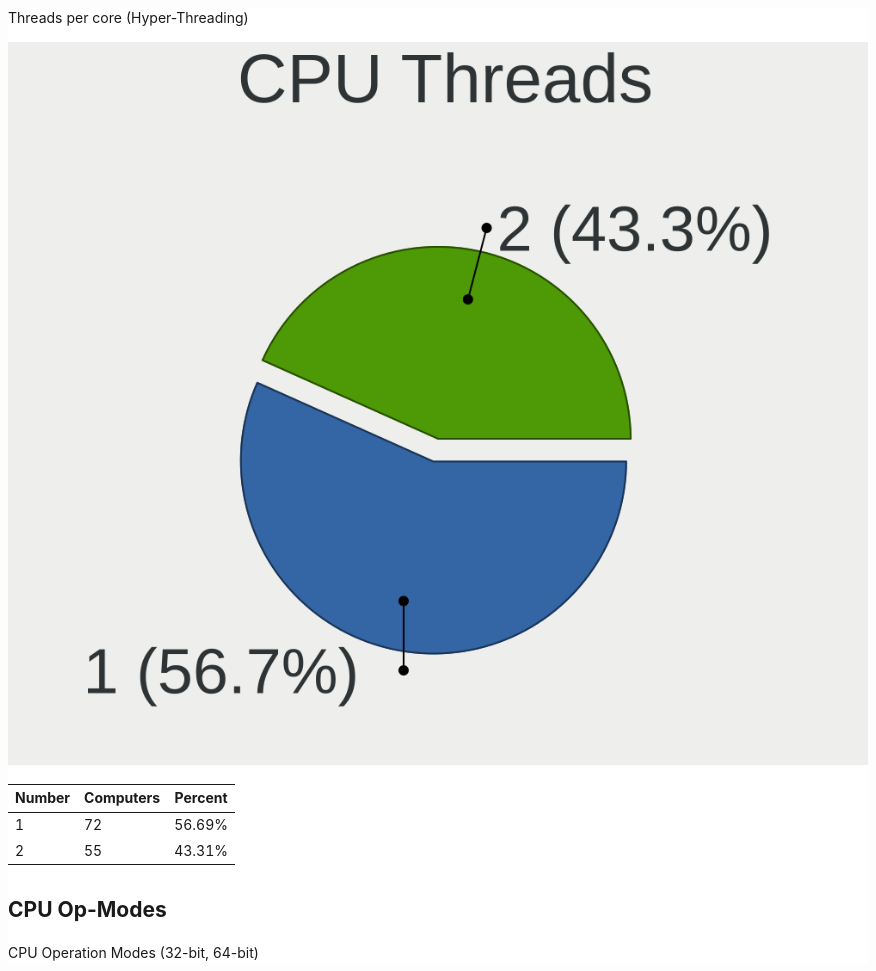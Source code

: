Threads per core (Hyper-Threading)

![CPU Threads](./All/images/pie_chart/cpu_threads.svg)


| Number | Computers | Percent |
|--------|-----------|---------|
| 1      | 72        | 56.69%  |
| 2      | 55        | 43.31%  |

CPU Op-Modes
------------

CPU Operation Modes (32-bit, 64-bit)
